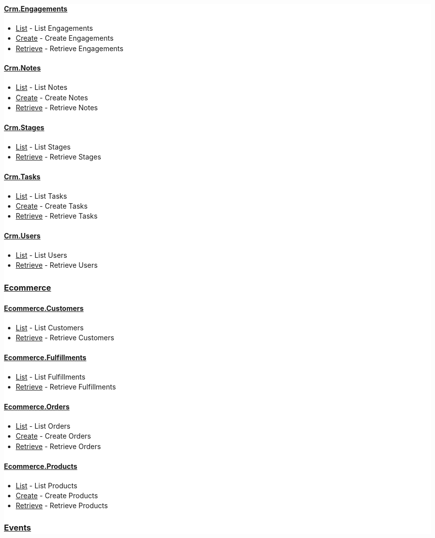 #### [Crm.Engagements](docs/sdks/engagements/README.md)

* [List](docs/sdks/engagements/README.md#list) - List Engagements
* [Create](docs/sdks/engagements/README.md#create) - Create Engagements
* [Retrieve](docs/sdks/engagements/README.md#retrieve) - Retrieve Engagements

#### [Crm.Notes](docs/sdks/notes/README.md)

* [List](docs/sdks/notes/README.md#list) - List Notes
* [Create](docs/sdks/notes/README.md#create) - Create Notes
* [Retrieve](docs/sdks/notes/README.md#retrieve) - Retrieve Notes

#### [Crm.Stages](docs/sdks/stages/README.md)

* [List](docs/sdks/stages/README.md#list) - List  Stages
* [Retrieve](docs/sdks/stages/README.md#retrieve) - Retrieve Stages

#### [Crm.Tasks](docs/sdks/tasks/README.md)

* [List](docs/sdks/tasks/README.md#list) - List Tasks
* [Create](docs/sdks/tasks/README.md#create) - Create Tasks
* [Retrieve](docs/sdks/tasks/README.md#retrieve) - Retrieve Tasks

#### [Crm.Users](docs/sdks/panorausers/README.md)

* [List](docs/sdks/panorausers/README.md#list) - List  Users
* [Retrieve](docs/sdks/panorausers/README.md#retrieve) - Retrieve Users

### [Ecommerce](docs/sdks/ecommerce/README.md)


#### [Ecommerce.Customers](docs/sdks/customers/README.md)

* [List](docs/sdks/customers/README.md#list) - List Customers
* [Retrieve](docs/sdks/customers/README.md#retrieve) - Retrieve Customers

#### [Ecommerce.Fulfillments](docs/sdks/fulfillments/README.md)

* [List](docs/sdks/fulfillments/README.md#list) - List Fulfillments
* [Retrieve](docs/sdks/fulfillments/README.md#retrieve) - Retrieve Fulfillments

#### [Ecommerce.Orders](docs/sdks/orders/README.md)

* [List](docs/sdks/orders/README.md#list) - List Orders
* [Create](docs/sdks/orders/README.md#create) - Create Orders
* [Retrieve](docs/sdks/orders/README.md#retrieve) - Retrieve Orders

#### [Ecommerce.Products](docs/sdks/products/README.md)

* [List](docs/sdks/products/README.md#list) - List Products
* [Create](docs/sdks/products/README.md#create) - Create Products
* [Retrieve](docs/sdks/products/README.md#retrieve) - Retrieve Products

### [Events](docs/sdks/events/README.md)
